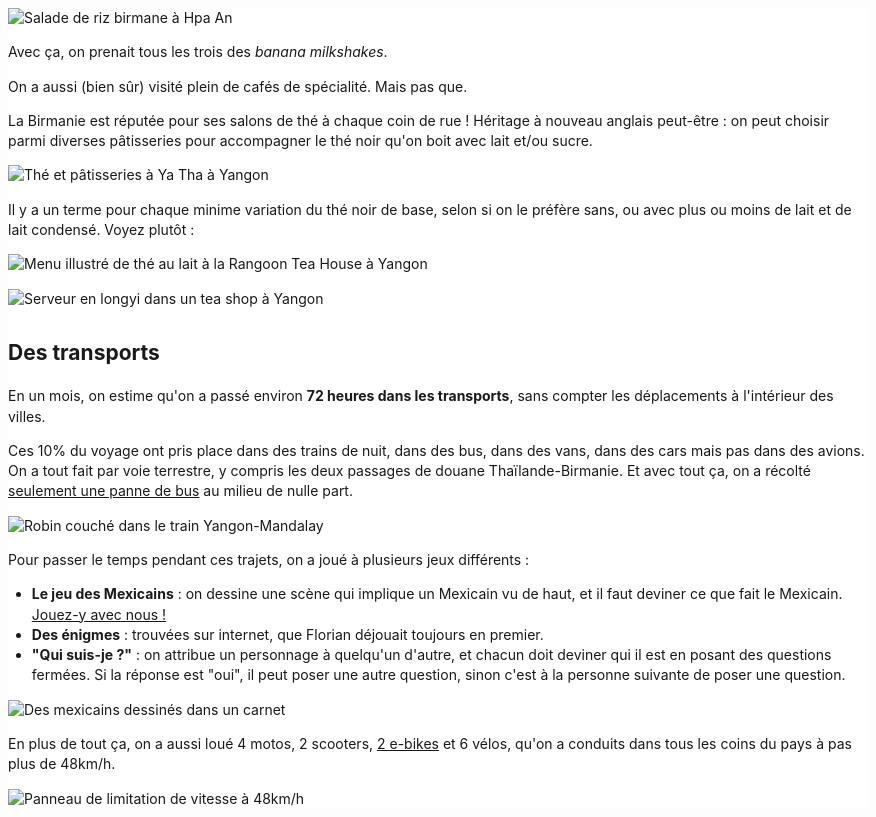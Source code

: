 ![Salade de riz birmane à Hpa An](20180617-hpaan-salade-riz.jpg "Une salade de riz")

Avec ça, on prenait tous les trois des _banana milkshakes_.

On a aussi (bien sûr) visité plein de cafés de spécialité. Mais pas que.

La Birmanie est réputée pour ses salons de thé à chaque coin de rue ! Héritage à
nouveau anglais peut-être : on peut choisir parmi diverses pâtisseries pour
accompagner le thé noir qu'on boit avec lait et/ou sucre.

![Thé et pâtisseries à Ya Tha à Yangon](20180613-yangon-ya-tha-tea-shop.jpg)

Il y a un terme pour chaque minime variation du thé noir de base, selon si on le
préfère sans, ou avec plus ou moins de lait et de lait condensé. Voyez plutôt :

![Menu illustré de thé au lait à la Rangoon Tea House à Yangon](20180603-yangon-rangoon-tea-house-menu.jpg "Robin buvait du note sein, Flo du pote man, et Clara du pote man saint mais surtout elle mangeait une (ou deux) pâtisseries")

![Serveur en longyi dans un tea shop à Yangon](20180603-yangon-tea-shop-serveur.jpg)

## Des transports

En un mois, on estime qu'on a passé environ **72 heures dans les transports**,
sans compter les déplacements à l'intérieur des villes.

Ces 10% du voyage ont pris place dans des trains de nuit, dans des bus, dans des
vans, dans des cars mais pas dans des avions. On a tout fait par voie terrestre,
y compris les deux passages de douane Thaïlande-Birmanie. Et avec tout ça, on a
récolté
[seulement une panne de bus](https://eaudepoisson.com/2018/06/18/la-panne/) au
milieu de nulle part.

![Robin couché dans le train Yangon-Mandalay](20180604-yangon-mandalay-train-maladie.jpg "Robin malade au départ d'un train de nuit")

Pour passer le temps pendant ces trajets, on a joué à plusieurs jeux différents
:

- **Le jeu des Mexicains** : on dessine une scène qui implique un Mexicain vu de
  haut, et il faut deviner ce que fait le Mexicain.
  [Jouez-y avec nous !](https://eaudepoisson.com/2018/07/07/quest-ce-que-cest/)
- **Des énigmes** : trouvées sur internet, que Florian déjouait toujours en
  premier.
- **"Qui suis-je ?"** : on attribue un personnage à quelqu'un d'autre, et chacun
  doit deviner qui il est en posant des questions fermées. Si la réponse est
  "oui", il peut poser une autre question, sinon c'est à la personne suivante de
  poser une question.

![Des mexicains dessinés dans un carnet](20180619-mexicains-cahier.jpg "Des Mexicains")

En plus de tout ça, on a aussi loué 4 motos, 2 scooters,
[2 e-bikes](https://eaudepoisson.com/2018/06/17/saison-des-pluies-a-bagan/) et 6
vélos, qu'on a conduits dans tous les coins du pays à pas plus de 48km/h.

![Panneau de limitation de vitesse à 48km/h](20180607-mandalay-48kmh.jpg)
